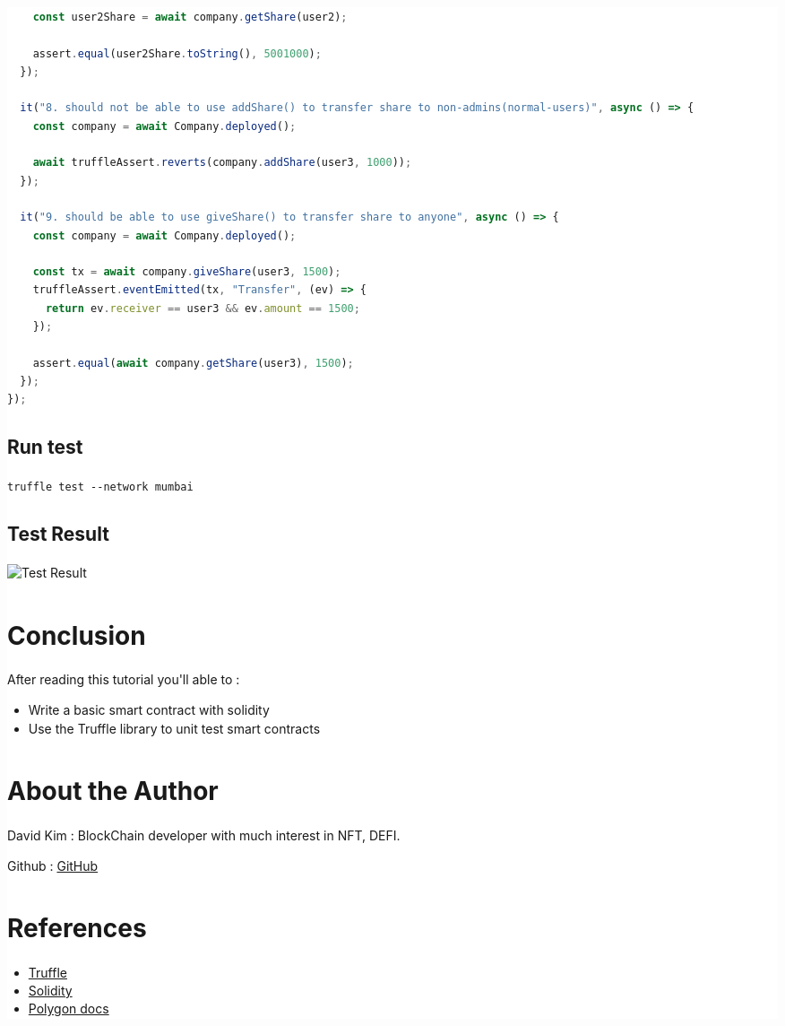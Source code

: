 ```javascript
    const user2Share = await company.getShare(user2);

    assert.equal(user2Share.toString(), 5001000);
  });

  it("8. should not be able to use addShare() to transfer share to non-admins(normal-users)", async () => {
    const company = await Company.deployed();

    await truffleAssert.reverts(company.addShare(user3, 1000));
  });

  it("9. should be able to use giveShare() to transfer share to anyone", async () => {
    const company = await Company.deployed();

    const tx = await company.giveShare(user3, 1500);
    truffleAssert.eventEmitted(tx, "Transfer", (ev) => {
      return ev.receiver == user3 && ev.amount == 1500;
    });

    assert.equal(await company.getShare(user3), 1500);
  });
});
```

## Run test

```text
truffle test --network mumbai
```

## Test Result
![Test Result](https://i.ibb.co/Fqs3vjb/Screen-Shot-2021-10-22-at-9-24-47-AM.png)


# Conclusion
After reading this tutorial you'll able to :
- Write a basic smart contract with solidity
- Use the Truffle library to unit test smart contracts

# About the Author
David Kim : BlockChain developer with much interest in NFT, DEFI.

Github : [GitHub](https://github.com/PowerStream3604)

# References
- [Truffle](https://www.trufflesuite.com/)
- [Solidity](https://docs.soliditylang.org/en/v0.8.9/)
- [Polygon docs](https://docs.matic.network/docs/develop/getting-started)
